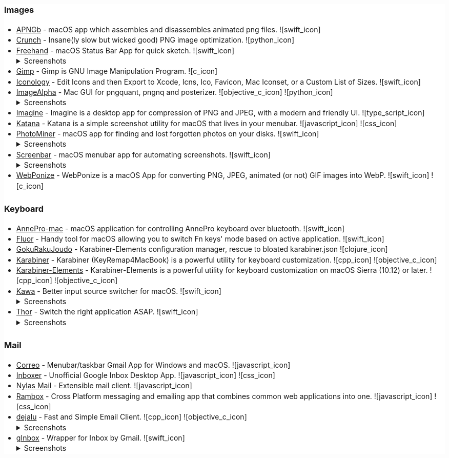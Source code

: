 ### Images
- [APNGb](https://github.com/shgodoroja/APNGb) - macOS app which assembles and disassembles animated png files.  ![swift_icon] 
- [Crunch](https://github.com/chrissimpkins/Crunch) - Insane(ly slow but wicked good) PNG image optimization.  ![python_icon] 
- [Freehand](https://github.com/wddwycc/Freehand) - macOS Status Bar App for quick sketch.  ![swift_icon]  <details><summary> Screenshots </summary></details> 
- [Gimp](https://github.com/GNOME/gimp) - Gimp is GNU Image Manipulation Program.  ![c_icon] 
- [Iconology](https://github.com/liamrosenfeld/Iconology) - Edit Icons and then Export to Xcode, Icns, Ico, Favicon, Mac Iconset, or a Custom List of Sizes. ![swift_icon] 
- [ImageAlpha](https://github.com/kornelski/ImageAlpha) - Mac GUI for pngquant, pngnq and posterizer. ![objective_c_icon] ![python_icon]  <details><summary> Screenshots </summary></details> 
- [Imagine](https://github.com/meowtec/Imagine) - Imagine is a desktop app for compression of PNG and JPEG, with a modern and friendly UI.  ![type_script_icon] 
- [Katana](https://github.com/bluegill/katana) - Katana is a simple screenshot utility for macOS that lives in your menubar. ![javascript_icon] ![css_icon] 
- [PhotoMiner](https://github.com/gergelysanta/photominer) - macOS app for finding and lost forgotten photos on your disks.  ![swift_icon]  <details><summary> Screenshots </summary></details> 
- [Screenbar](https://github.com/crilleengvall/Screenbar) - macOS menubar app for automating screenshots.  ![swift_icon]  <details><summary> Screenshots </summary></details> 
- [WebPonize](https://github.com/1000ch/WebPonize) - WebPonize is a macOS App for converting PNG, JPEG, animated (or not) GIF images into WebP. ![swift_icon] ![c_icon] 

### Keyboard
- [AnnePro-mac](https://github.com/msvisser/AnnePro-mac) - macOS application for controlling AnnePro keyboard over bluetooth.  ![swift_icon] 
- [Fluor](https://github.com/Pyroh/Fluor) - Handy tool for macOS allowing you to switch Fn keys' mode based on active application.  ![swift_icon] 
- [GokuRakuJoudo](https://github.com/yqrashawn/GokuRakuJoudo) - Karabiner-Elements configuration manager, rescue to bloated karabiner.json  ![clojure_icon] 
- [Karabiner](https://github.com/tekezo/Karabiner) - Karabiner (KeyRemap4MacBook) is a powerful utility for keyboard customization. ![cpp_icon] ![objective_c_icon] 
- [Karabiner-Elements](https://github.com/tekezo/Karabiner-Elements) - Karabiner-Elements is a powerful utility for keyboard customization on macOS Sierra (10.12) or later. ![cpp_icon] ![objective_c_icon] 
- [Kawa](https://github.com/utatti/kawa) - Better input source switcher for macOS.  ![swift_icon]  <details><summary> Screenshots </summary></details> 
- [Thor](https://github.com/gbammc/Thor) - Switch the right application ASAP.  ![swift_icon]  <details><summary> Screenshots </summary></details> 

### Mail
- [Correo](https://github.com/amitmerchant1990/correo) - Menubar/taskbar Gmail App for Windows and macOS.  ![javascript_icon] 
- [Inboxer](https://github.com/denysdovhan/inboxer) - Unofficial Google Inbox Desktop App. ![javascript_icon] ![css_icon] 
- [Nylas Mail](https://github.com/nylas/nylas-mail) - Extensible mail client.  ![javascript_icon] 
- [Rambox](https://github.com/ramboxapp/community-edition) - Cross Platform messaging and emailing app that combines common web applications into one. ![javascript_icon] ![css_icon] 
- [dejalu](https://github.com/dinhviethoa/dejalu) - Fast and Simple Email Client. ![cpp_icon] ![objective_c_icon]  <details><summary> Screenshots </summary></details> 
- [gInbox](https://github.com/chenasraf/gInbox) - Wrapper for Inbox by Gmail.  ![swift_icon]  <details><summary> Screenshots </summary></details> 
